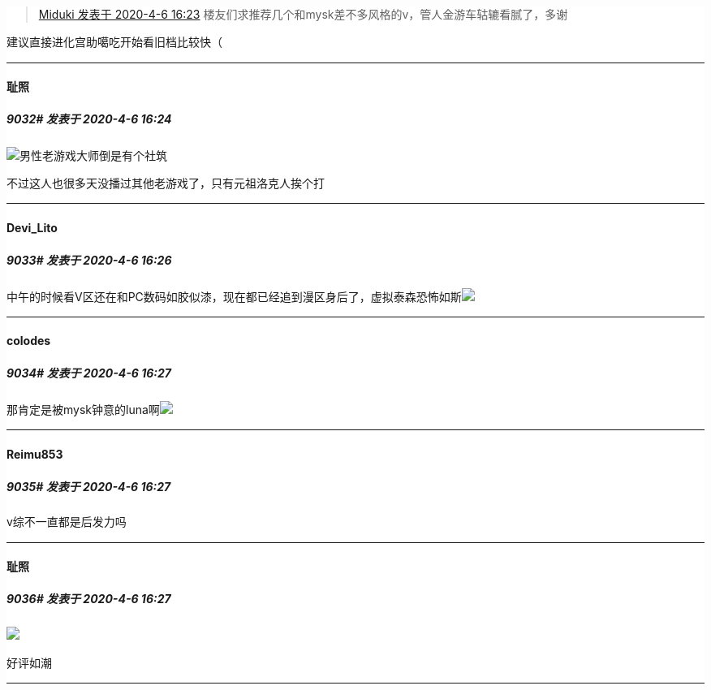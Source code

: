 
<blockquote><a href="httphttps://bbs.saraba1st.com/2b/forum.php?mod=redirect&amp;goto=findpost&amp;pid=46993558&amp;ptid=1920426" target="_blank">Miduki 发表于 2020-4-6 16:23</a>
楼友们求推荐几个和mysk差不多风格的v，管人金游车轱辘看腻了，多谢</blockquote>
建议直接进化宫助噶吃开始看旧档比较快（


*****

####  耻照  
##### 9032#       发表于 2020-4-6 16:24


<img src="https://static.saraba1st.com/image/smiley/face2017/001.png" referrerpolicy="no-referrer">男性老游戏大师倒是有个社筑


不过这人也很多天没播过其他老游戏了，只有元祖洛克人挨个打


*****

####  Devi_Lito  
##### 9033#       发表于 2020-4-6 16:26


中午的时候看V区还在和PC数码如胶似漆，现在都已经追到漫区身后了，虚拟泰森恐怖如斯<img src="https://static.saraba1st.com/image/smiley/face2017/067.png" referrerpolicy="no-referrer">


*****

####  colodes  
##### 9034#       发表于 2020-4-6 16:27


那肯定是被mysk钟意的luna啊<img src="https://static.saraba1st.com/image/smiley/face2017/067.png" referrerpolicy="no-referrer">


*****

####  Reimu853  
##### 9035#       发表于 2020-4-6 16:27


v综不一直都是后发力吗


*****

####  耻照  
##### 9036#       发表于 2020-4-6 16:27


<img src="https://i.loli.net/2020/04/06/rERiIfTbwgPq3lK.jpg" referrerpolicy="no-referrer">


好评如潮


*****
